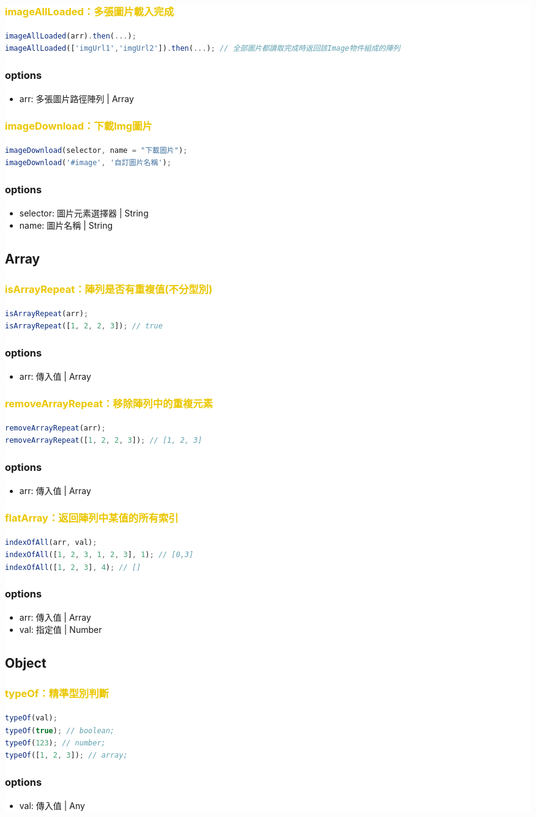 ### <font color=#ebc600>imageAllLoaded：多張圖片載入完成</font>
  ``` js
  imageAllLoaded(arr).then(...);
  imageAllLoaded(['imgUrl1','imgUrl2']).then(...); // 全部圖片都讀取完成時返回該Image物件組成的陣列
  ```
  ### options
  * arr: 多張圖片路徑陣列 | Array

### <font color=#ebc600>imageDownload：下載Img圖片</font>
  ``` js
  imageDownload(selector, name = "下載圖片");
  imageDownload('#image', '自訂圖片名稱');
  ```
  ### options
  * selector: 圖片元素選擇器 | String
  * name: 圖片名稱 | String

## Array
### <font color=#ebc600>isArrayRepeat：陣列是否有重複值(不分型別)</font>
  ``` js
  isArrayRepeat(arr);
  isArrayRepeat([1, 2, 2, 3]); // true
  ```
  ### options
  * arr: 傳入值 | Array

### <font color=#ebc600>removeArrayRepeat：移除陣列中的重複元素</font>
  ``` js
  removeArrayRepeat(arr);
  removeArrayRepeat([1, 2, 2, 3]); // [1, 2, 3]
  ```
  ### options
  * arr: 傳入值 | Array

### <font color=#ebc600>flatArray：返回陣列中某值的所有索引</font>
  ``` js
  indexOfAll(arr, val);
  indexOfAll([1, 2, 3, 1, 2, 3], 1); // [0,3]
  indexOfAll([1, 2, 3], 4); // []
  ```
  ### options
  * arr: 傳入值 | Array
  * val: 指定值 | Number

## Object
### <font color=#ebc600>typeOf：精準型別判斷</font>
  ``` js
  typeOf(val);
  typeOf(true); // boolean;
  typeOf(123); // number;
  typeOf([1, 2, 3]); // array;
  ```
  ### options
  * val: 傳入值 | Any
